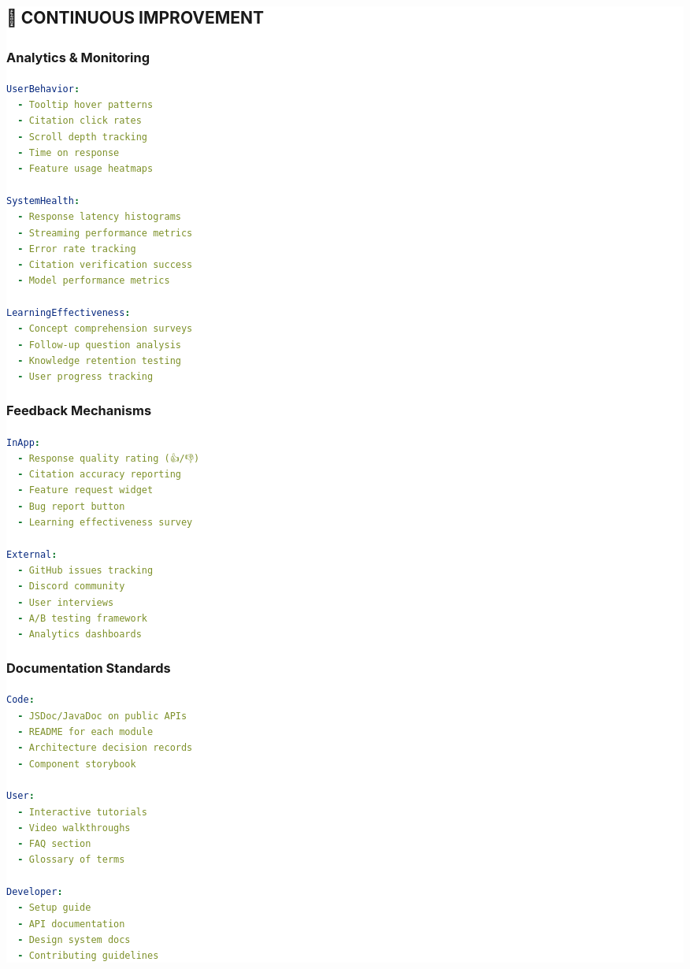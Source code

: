 ## 🔄 CONTINUOUS IMPROVEMENT

### Analytics & Monitoring
```yaml
UserBehavior:
  - Tooltip hover patterns
  - Citation click rates
  - Scroll depth tracking
  - Time on response
  - Feature usage heatmaps

SystemHealth:
  - Response latency histograms
  - Streaming performance metrics
  - Error rate tracking
  - Citation verification success
  - Model performance metrics

LearningEffectiveness:
  - Concept comprehension surveys
  - Follow-up question analysis
  - Knowledge retention testing
  - User progress tracking
```

### Feedback Mechanisms
```yaml
InApp:
  - Response quality rating (👍/👎)
  - Citation accuracy reporting
  - Feature request widget
  - Bug report button
  - Learning effectiveness survey

External:
  - GitHub issues tracking
  - Discord community
  - User interviews
  - A/B testing framework
  - Analytics dashboards
```

### Documentation Standards
```yaml
Code:
  - JSDoc/JavaDoc on public APIs
  - README for each module
  - Architecture decision records
  - Component storybook

User:
  - Interactive tutorials
  - Video walkthroughs
  - FAQ section
  - Glossary of terms

Developer:
  - Setup guide
  - API documentation
  - Design system docs
  - Contributing guidelines
```
